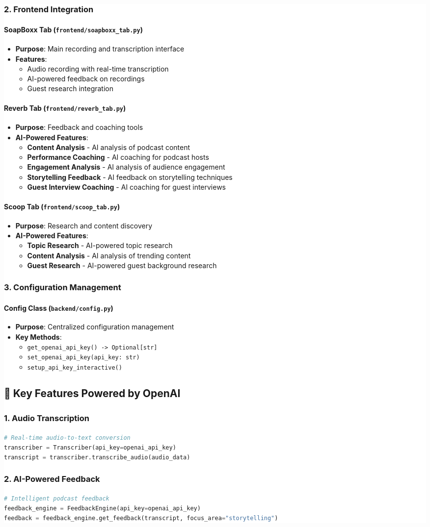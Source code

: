### 2. **Frontend Integration**

#### **SoapBoxx Tab** (`frontend/soapboxx_tab.py`)
- **Purpose**: Main recording and transcription interface
- **Features**:
  - Audio recording with real-time transcription
  - AI-powered feedback on recordings
  - Guest research integration

#### **Reverb Tab** (`frontend/reverb_tab.py`)
- **Purpose**: Feedback and coaching tools
- **AI-Powered Features**:
  - **Content Analysis** - AI analysis of podcast content
  - **Performance Coaching** - AI coaching for podcast hosts
  - **Engagement Analysis** - AI analysis of audience engagement
  - **Storytelling Feedback** - AI feedback on storytelling techniques
  - **Guest Interview Coaching** - AI coaching for guest interviews

#### **Scoop Tab** (`frontend/scoop_tab.py`)
- **Purpose**: Research and content discovery
- **AI-Powered Features**:
  - **Topic Research** - AI-powered topic research
  - **Content Analysis** - AI analysis of trending content
  - **Guest Research** - AI-powered guest background research

### 3. **Configuration Management**

#### **Config Class** (`backend/config.py`)
- **Purpose**: Centralized configuration management
- **Key Methods**:
  - `get_openai_api_key() -> Optional[str]`
  - `set_openai_api_key(api_key: str)`
  - `setup_api_key_interactive()`

## 🎯 Key Features Powered by OpenAI

### 1. **Audio Transcription**
```python
# Real-time audio-to-text conversion
transcriber = Transcriber(api_key=openai_api_key)
transcript = transcriber.transcribe_audio(audio_data)
```

### 2. **AI-Powered Feedback**
```python
# Intelligent podcast feedback
feedback_engine = FeedbackEngine(api_key=openai_api_key)
feedback = feedback_engine.get_feedback(transcript, focus_area="storytelling")
```
